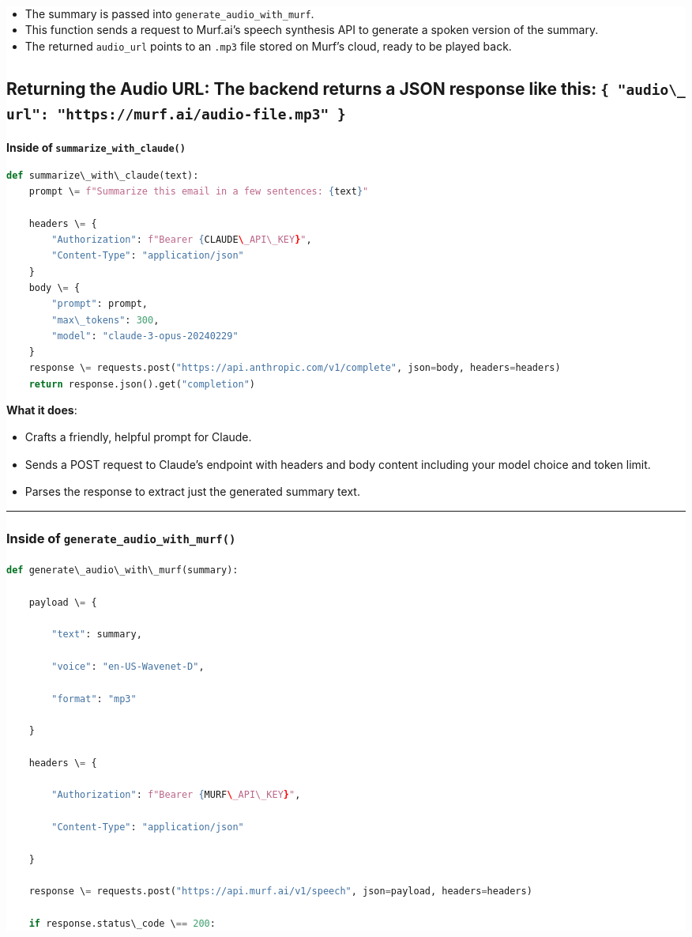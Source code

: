    * The summary is passed into `generate_audio_with_murf`.
   * This function sends a request to Murf.ai’s speech synthesis API to generate a spoken version of the summary.
   * The returned `audio_url` points to an `.mp3` file stored on Murf’s cloud, ready to be played back.


**Returning the Audio URL**: The backend returns a JSON response like this:
 ```{ "audio\_url": "https://murf.ai/audio-file.mp3" }```
---

**Inside of `summarize_with_claude()`**

```python
def summarize\_with\_claude(text):
    prompt \= f"Summarize this email in a few sentences: {text}"
    
    headers \= {
        "Authorization": f"Bearer {CLAUDE\_API\_KEY}",
        "Content-Type": "application/json"
    }
    body \= {
        "prompt": prompt,
        "max\_tokens": 300,
        "model": "claude-3-opus-20240229"
    }
    response \= requests.post("https://api.anthropic.com/v1/complete", json=body, headers=headers)
    return response.json().get("completion")
```

**What it does**:

* Crafts a friendly, helpful prompt for Claude.

* Sends a POST request to Claude’s endpoint with headers and body content including your model choice and token limit.

* Parses the response to extract just the generated summary text.

---

### **Inside of `generate_audio_with_murf()`**

```python
def generate\_audio\_with\_murf(summary):

    payload \= {

        "text": summary,

        "voice": "en-US-Wavenet-D",

        "format": "mp3"

    }

    headers \= {

        "Authorization": f"Bearer {MURF\_API\_KEY}",

        "Content-Type": "application/json"

    }

    response \= requests.post("https://api.murf.ai/v1/speech", json=payload, headers=headers)

    if response.status\_code \== 200:
```